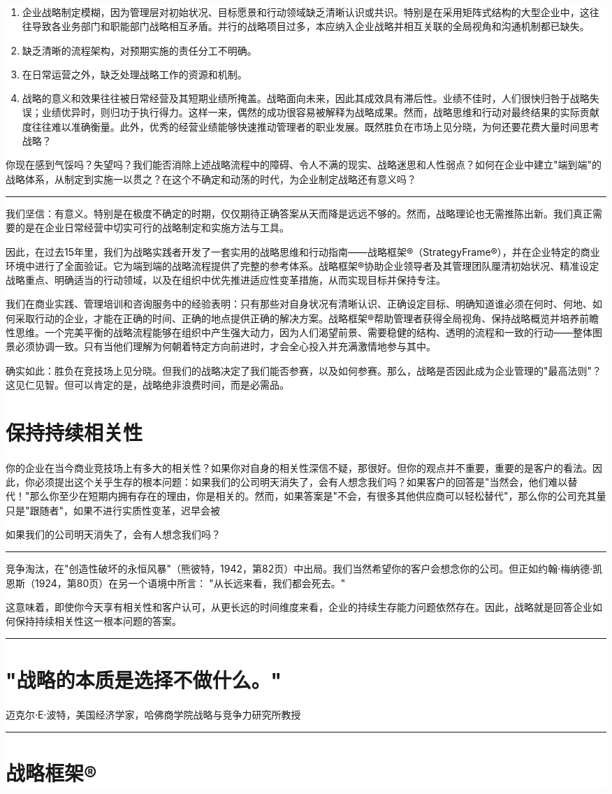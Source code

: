 1. 企业战略制定模糊，因为管理层对初始状况、目标愿景和行动领域缺乏清晰认识或共识。特别是在采用矩阵式结构的大型企业中，这往往导致各业务部门和职能部门战略相互矛盾。并行的战略项目过多，本应纳入企业战略并相互关联的全局视角和沟通机制都已缺失。

2. 缺乏清晰的流程架构，对预期实施的责任分工不明确。

3. 在日常运营之外，缺乏处理战略工作的资源和机制。

4. 战略的意义和效果往往被日常经营及其短期业绩所掩盖。战略面向未来，因此其成效具有滞后性。业绩不佳时，人们很快归咎于战略失误；业绩优异时，则归功于执行得力。这样一来，偶然的成功很容易被解释为战略成果。然而，战略思维和行动对最终结果的实际贡献度往往难以准确衡量。此外，优秀的经营业绩能够快速推动管理者的职业发展。既然胜负在市场上见分晓，为何还要花费大量时间思考战略？

你现在感到气馁吗？失望吗？我们能否消除上述战略流程中的障碍、令人不满的现实、战略迷思和人性弱点？如何在企业中建立"端到端"的战略体系，从制定到实施一以贯之？在这个不确定和动荡的时代，为企业制定战略还有意义吗？

---

我们坚信：有意义。特别是在极度不确定的时期，仅仅期待正确答案从天而降是远远不够的。然而，战略理论也无需推陈出新。我们真正需要的是在企业日常经营中切实可行的战略制定和实施方法与工具。

因此，在过去15年里，我们为战略实践者开发了一套实用的战略思维和行动指南——战略框架®（StrategyFrame®），并在企业特定的商业环境中进行了全面验证。它为端到端的战略流程提供了完整的参考体系。战略框架®协助企业领导者及其管理团队厘清初始状况、精准设定战略重点、明确适当的行动领域，以及在组织中优先推进适应性变革措施，从而实现目标并保持专注。

我们在商业实践、管理培训和咨询服务中的经验表明：只有那些对自身状况有清晰认识、正确设定目标、明确知道谁必须在何时、何地、如何采取行动的企业，才能在正确的时间、正确的地点提供正确的解决方案。战略框架®帮助管理者获得全局视角、保持战略概览并培养前瞻性思维。一个完美平衡的战略流程能够在组织中产生强大动力，因为人们渴望前景、需要稳健的结构、透明的流程和一致的行动——整体图景必须协调一致。只有当他们理解为何朝着特定方向前进时，才会全心投入并充满激情地参与其中。

确实如此：胜负在竞技场上见分晓。但我们的战略决定了我们能否参赛，以及如何参赛。那么，战略是否因此成为企业管理的"最高法则"？这见仁见智。但可以肯定的是，战略绝非浪费时间，而是必需品。

# 保持持续相关性

你的企业在当今商业竞技场上有多大的相关性？如果你对自身的相关性深信不疑，那很好。但你的观点并不重要，重要的是客户的看法。因此，你必须提出这个关乎生存的根本问题：如果我们的公司明天消失了，会有人想念我们吗？如果客户的回答是"当然会，他们难以替代！"那么你至少在短期内拥有存在的理由，你是相关的。然而，如果答案是"不会，有很多其他供应商可以轻松替代"，那么你的公司充其量只是"跟随者"，如果不进行实质性变革，迟早会被

如果我们的公司明天消失了，会有人想念我们吗？

---

竞争淘汰，在"创造性破坏的永恒风暴"（熊彼特，1942，第82页）中出局。我们当然希望你的客户会想念你的公司。但正如约翰·梅纳德·凯恩斯（1924，第80页）在另一个语境中所言：
"从长远来看，我们都会死去。"

这意味着，即使你今天享有相关性和客户认可，从更长远的时间维度来看，企业的持续生存能力问题依然存在。因此，战略就是回答企业如何保持持续相关性这一根本问题的答案。

---

# "战略的本质是选择不做什么。"

迈克尔·E·波特，美国经济学家，哈佛商学院战略与竞争力研究所教授

---

# 战略框架®